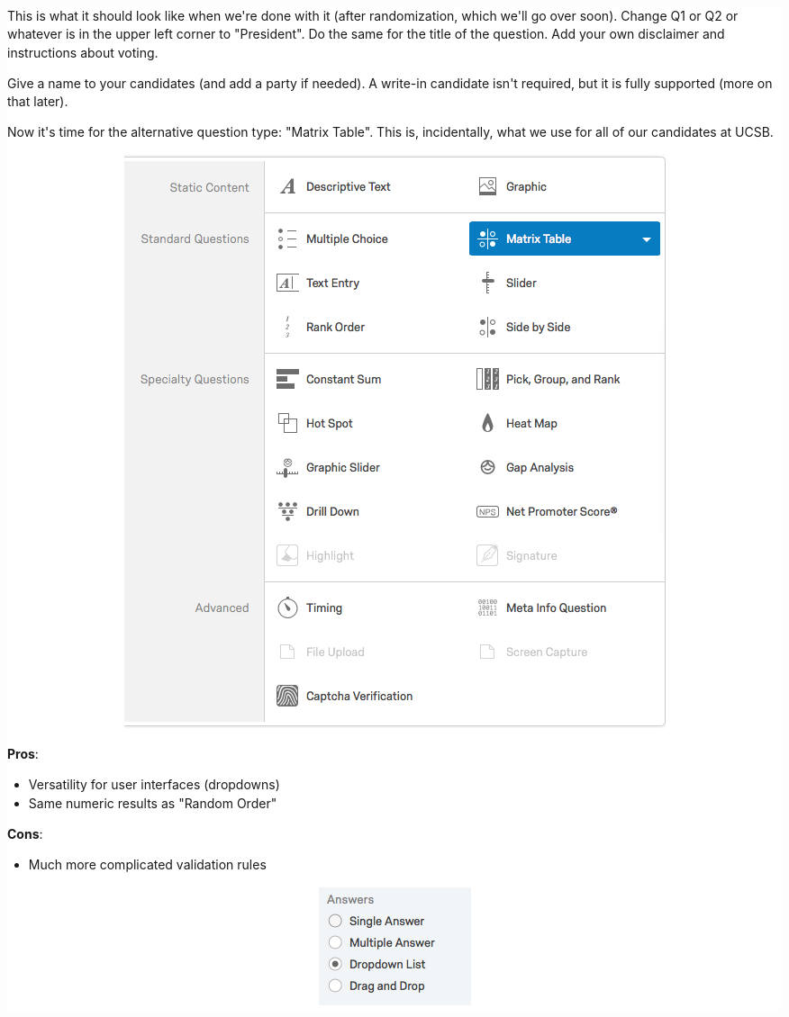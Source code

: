 This is what it should look like when we're done with it (after randomization, which we'll go over soon). Change Q1 or Q2 or whatever is in the upper left corner to "President". Do the same for the title of the question. Add your own disclaimer and instructions about voting.

Give a name to your candidates (and add a party if needed). A write-in candidate isn't required, but it is fully supported (more on that later).

Now it's time for the alternative question type: "Matrix Table". This is, incidentally, what we use for all of our candidates at UCSB.

<p align="center">
<img src="images/matrix-table.png">
</p>

**Pros**:
- Versatility for user interfaces (dropdowns)
- Same numeric results as "Random Order"

**Cons**:
- Much more complicated validation rules

<p align="center">
<img src="images/matrix-options.png">
</p>
